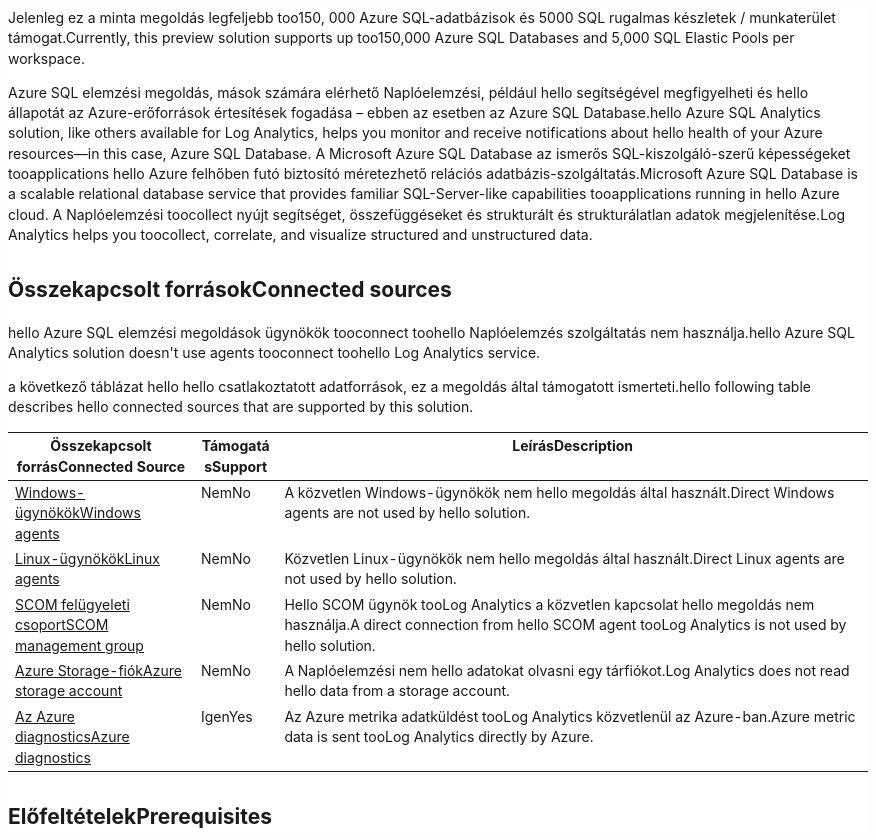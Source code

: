 <span data-ttu-id="bde45-110">Jelenleg ez a minta megoldás legfeljebb too150, 000 Azure SQL-adatbázisok és 5000 SQL rugalmas készletek / munkaterület támogat.</span><span class="sxs-lookup"><span data-stu-id="bde45-110">Currently, this preview solution supports up too150,000 Azure SQL Databases and 5,000 SQL Elastic Pools per workspace.</span></span>

<span data-ttu-id="bde45-111">Azure SQL elemzési megoldás, mások számára elérhető Naplóelemzési, például hello segítségével megfigyelheti és hello állapotát az Azure-erőforrások értesítések fogadása – ebben az esetben az Azure SQL Database.</span><span class="sxs-lookup"><span data-stu-id="bde45-111">hello Azure SQL Analytics solution, like others available for Log Analytics, helps you monitor and receive notifications about hello health of your Azure resources—in this case, Azure SQL Database.</span></span> <span data-ttu-id="bde45-112">A Microsoft Azure SQL Database az ismerős SQL-kiszolgáló-szerű képességeket tooapplications hello Azure felhőben futó biztosító méretezhető relációs adatbázis-szolgáltatás.</span><span class="sxs-lookup"><span data-stu-id="bde45-112">Microsoft Azure SQL Database is a scalable relational database service that provides familiar SQL-Server-like capabilities tooapplications running in hello Azure cloud.</span></span> <span data-ttu-id="bde45-113">A Naplóelemzési toocollect nyújt segítséget, összefüggéseket és strukturált és strukturálatlan adatok megjelenítése.</span><span class="sxs-lookup"><span data-stu-id="bde45-113">Log Analytics helps you toocollect, correlate, and visualize structured and unstructured data.</span></span>

## <a name="connected-sources"></a><span data-ttu-id="bde45-114">Összekapcsolt források</span><span class="sxs-lookup"><span data-stu-id="bde45-114">Connected sources</span></span>

<span data-ttu-id="bde45-115">hello Azure SQL elemzési megoldások ügynökök tooconnect toohello Naplóelemzés szolgáltatás nem használja.</span><span class="sxs-lookup"><span data-stu-id="bde45-115">hello Azure SQL Analytics solution doesn't use agents tooconnect toohello Log Analytics service.</span></span>

<span data-ttu-id="bde45-116">a következő táblázat hello hello csatlakoztatott adatforrások, ez a megoldás által támogatott ismerteti.</span><span class="sxs-lookup"><span data-stu-id="bde45-116">hello following table describes hello connected sources that are supported by this solution.</span></span>

| <span data-ttu-id="bde45-117">Összekapcsolt forrás</span><span class="sxs-lookup"><span data-stu-id="bde45-117">Connected Source</span></span> | <span data-ttu-id="bde45-118">Támogatás</span><span class="sxs-lookup"><span data-stu-id="bde45-118">Support</span></span> | <span data-ttu-id="bde45-119">Leírás</span><span class="sxs-lookup"><span data-stu-id="bde45-119">Description</span></span> |
| --- | --- | --- |
| [<span data-ttu-id="bde45-120">Windows-ügynökök</span><span class="sxs-lookup"><span data-stu-id="bde45-120">Windows agents</span></span>](log-analytics-windows-agents.md) | <span data-ttu-id="bde45-121">Nem</span><span class="sxs-lookup"><span data-stu-id="bde45-121">No</span></span> | <span data-ttu-id="bde45-122">A közvetlen Windows-ügynökök nem hello megoldás által használt.</span><span class="sxs-lookup"><span data-stu-id="bde45-122">Direct Windows agents are not used by hello solution.</span></span> |
| [<span data-ttu-id="bde45-123">Linux-ügynökök</span><span class="sxs-lookup"><span data-stu-id="bde45-123">Linux agents</span></span>](log-analytics-linux-agents.md) | <span data-ttu-id="bde45-124">Nem</span><span class="sxs-lookup"><span data-stu-id="bde45-124">No</span></span> | <span data-ttu-id="bde45-125">Közvetlen Linux-ügynökök nem hello megoldás által használt.</span><span class="sxs-lookup"><span data-stu-id="bde45-125">Direct Linux agents are not used by hello solution.</span></span> |
| [<span data-ttu-id="bde45-126">SCOM felügyeleti csoport</span><span class="sxs-lookup"><span data-stu-id="bde45-126">SCOM management group</span></span>](log-analytics-om-agents.md) | <span data-ttu-id="bde45-127">Nem</span><span class="sxs-lookup"><span data-stu-id="bde45-127">No</span></span> | <span data-ttu-id="bde45-128">Hello SCOM ügynök tooLog Analytics a közvetlen kapcsolat hello megoldás nem használja.</span><span class="sxs-lookup"><span data-stu-id="bde45-128">A direct connection from hello SCOM agent tooLog Analytics is not used by hello solution.</span></span> |
| [<span data-ttu-id="bde45-129">Azure Storage-fiók</span><span class="sxs-lookup"><span data-stu-id="bde45-129">Azure storage account</span></span>](log-analytics-azure-storage.md) | <span data-ttu-id="bde45-130">Nem</span><span class="sxs-lookup"><span data-stu-id="bde45-130">No</span></span> | <span data-ttu-id="bde45-131">A Naplóelemzési nem hello adatokat olvasni egy tárfiókot.</span><span class="sxs-lookup"><span data-stu-id="bde45-131">Log Analytics does not read hello data from a storage account.</span></span> |
| [<span data-ttu-id="bde45-132">Az Azure diagnostics</span><span class="sxs-lookup"><span data-stu-id="bde45-132">Azure diagnostics</span></span>](log-analytics-azure-storage.md) | <span data-ttu-id="bde45-133">Igen</span><span class="sxs-lookup"><span data-stu-id="bde45-133">Yes</span></span> | <span data-ttu-id="bde45-134">Az Azure metrika adatküldést tooLog Analytics közvetlenül az Azure-ban.</span><span class="sxs-lookup"><span data-stu-id="bde45-134">Azure metric data is sent tooLog Analytics directly by Azure.</span></span> |

## <a name="prerequisites"></a><span data-ttu-id="bde45-135">Előfeltételek</span><span class="sxs-lookup"><span data-stu-id="bde45-135">Prerequisites</span></span>
